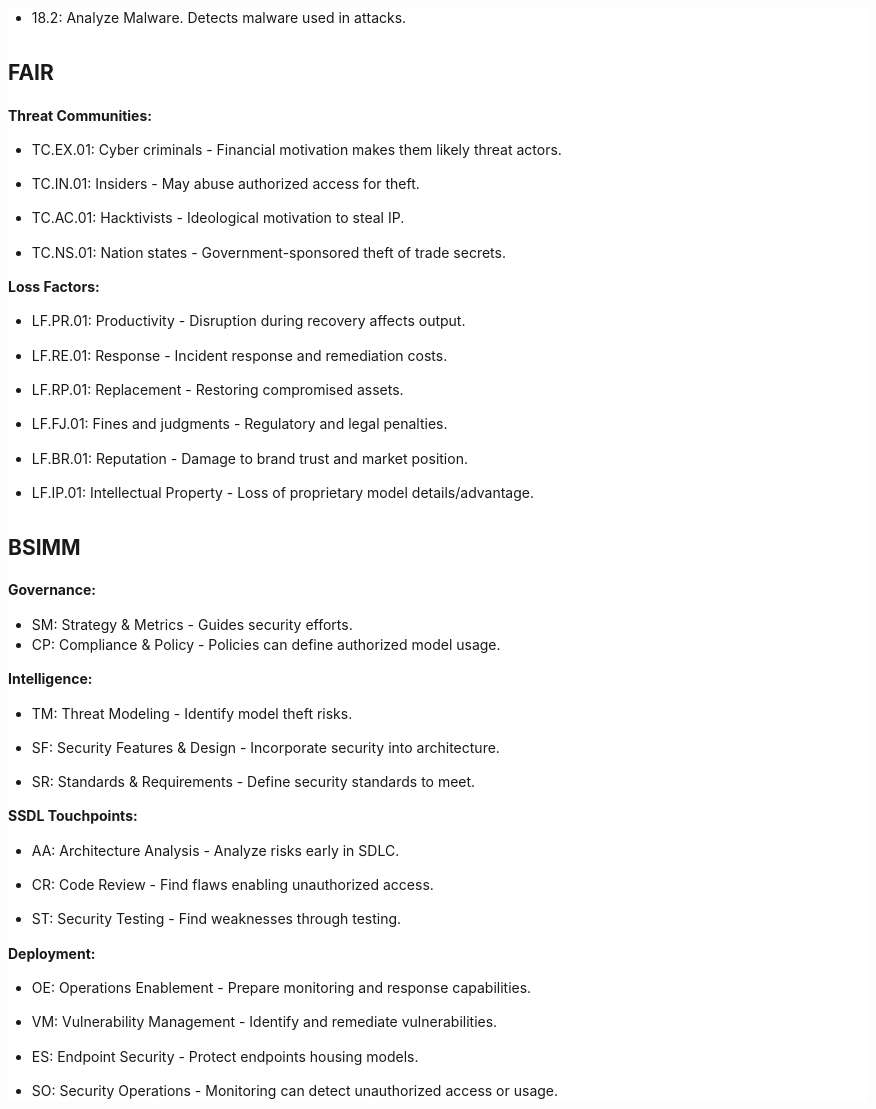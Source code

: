 - 18.2: Analyze Malware. Detects malware used in attacks.
    

## FAIR 

**Threat Communities:**

- TC.EX.01: Cyber criminals - Financial motivation makes them likely threat actors.

- TC.IN.01: Insiders - May abuse authorized access for theft. 

- TC.AC.01: Hacktivists - Ideological motivation to steal IP.

- TC.NS.01: Nation states - Government-sponsored theft of trade secrets.

**Loss Factors:**

- LF.PR.01: Productivity - Disruption during recovery affects output.

- LF.RE.01: Response - Incident response and remediation costs. 

- LF.RP.01: Replacement - Restoring compromised assets.

- LF.FJ.01: Fines and judgments - Regulatory and legal penalties.

- LF.BR.01: Reputation - Damage to brand trust and market position.

- LF.IP.01: Intellectual Property - Loss of proprietary model details/advantage.

## BSIMM

**Governance:**

- SM: Strategy & Metrics - Guides security efforts.
- CP: Compliance & Policy - Policies can define authorized model usage.

**Intelligence:**

- TM: Threat Modeling - Identify model theft risks.

- SF: Security Features & Design - Incorporate security into architecture.

- SR: Standards & Requirements - Define security standards to meet.

**SSDL Touchpoints:**

- AA: Architecture Analysis - Analyze risks early in SDLC. 

- CR: Code Review - Find flaws enabling unauthorized access.

- ST: Security Testing - Find weaknesses through testing.

**Deployment:**

- OE: Operations Enablement - Prepare monitoring and response capabilities.

- VM: Vulnerability Management - Identify and remediate vulnerabilities. 

- ES: Endpoint Security - Protect endpoints housing models.

- SO: Security Operations - Monitoring can detect unauthorized access or usage.

